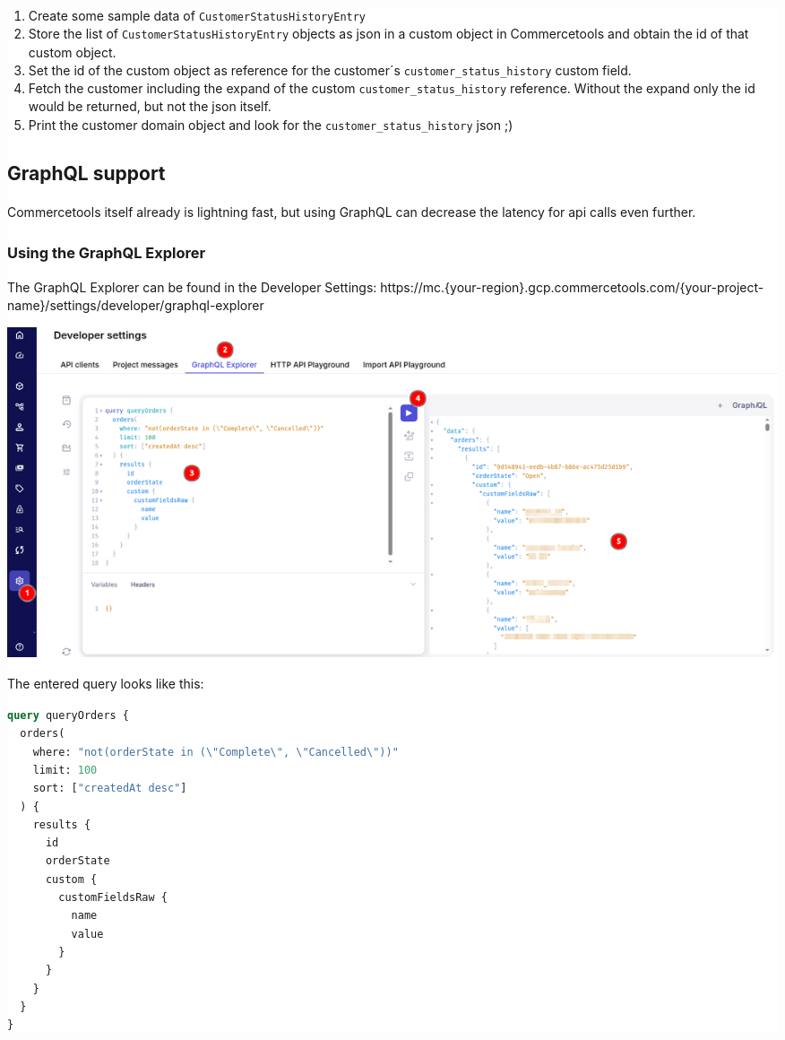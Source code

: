 
1. Create some sample data of `CustomerStatusHistoryEntry`
2. Store the list of `CustomerStatusHistoryEntry` objects as json in a custom object in Commercetools and obtain the id of that custom object.
3. Set the id of the custom object as reference for the customer´s `customer_status_history` custom field.
4. Fetch the customer including the expand of the custom `customer_status_history` reference. Without the expand only the id would be returned, but not the json itself.
5. Print the customer domain object and look for the `customer_status_history` json ;)

## GraphQL support

Commercetools itself already is lightning fast, but using GraphQL can decrease the latency for api calls even further.

### Using the GraphQL Explorer

The GraphQL Explorer can be found in the Developer Settings: https://mc.{your-region}.gcp.commercetools.com/{your-project-name}/settings/developer/graphql-explorer

![GraphQL Explorer](./graphql-developer-settings.png)

The entered query looks like this:

```graphql
query queryOrders {
  orders(
    where: "not(orderState in (\"Complete\", \"Cancelled\"))"
    limit: 100
    sort: ["createdAt desc"]
  ) {
    results {
      id
      orderState
      custom {
        customFieldsRaw {
          name
          value
        }
      }
    }
  }
}
```
